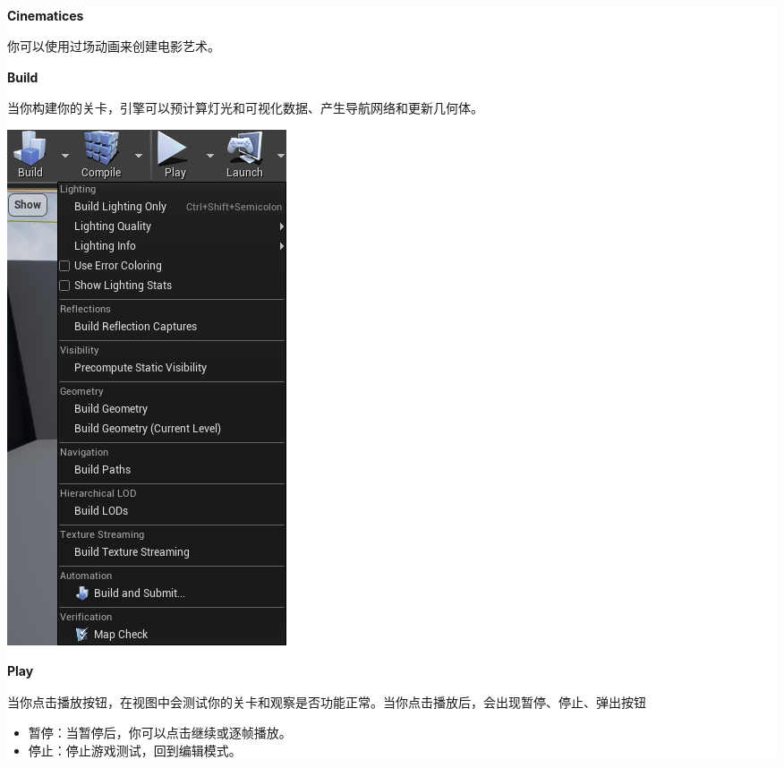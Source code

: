 **Cinematices**

你可以使用过场动画来创建电影艺术。

**Build**

当你构建你的关卡，引擎可以预计算灯光和可视化数据、产生导航网络和更新几何体。

![](【UE4】UE4基础/Snipaste_2019-10-15_10-49-05.png)

**Play**

当你点击播放按钮，在视图中会测试你的关卡和观察是否功能正常。当你点击播放后，会出现暂停、停止、弹出按钮 

- 暂停：当暂停后，你可以点击继续或逐帧播放。
- 停止：停止游戏测试，回到编辑模式。
